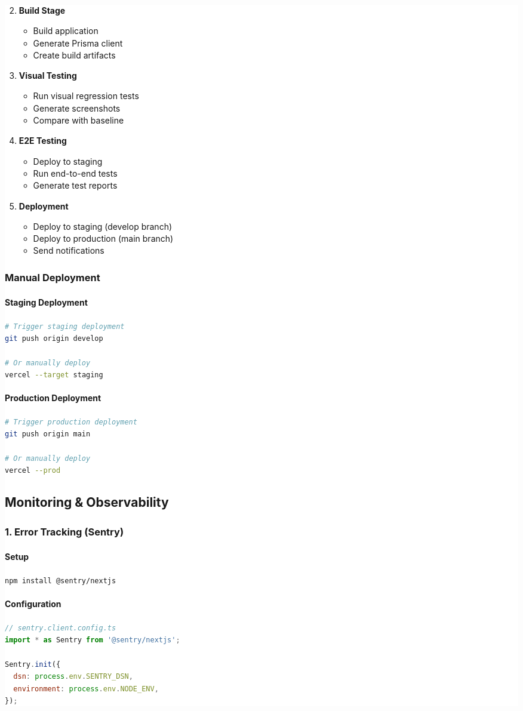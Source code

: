 2. **Build Stage**
   - Build application
   - Generate Prisma client
   - Create build artifacts

3. **Visual Testing**
   - Run visual regression tests
   - Generate screenshots
   - Compare with baseline

4. **E2E Testing**
   - Deploy to staging
   - Run end-to-end tests
   - Generate test reports

5. **Deployment**
   - Deploy to staging (develop branch)
   - Deploy to production (main branch)
   - Send notifications

### Manual Deployment

#### Staging Deployment
```bash
# Trigger staging deployment
git push origin develop

# Or manually deploy
vercel --target staging
```

#### Production Deployment
```bash
# Trigger production deployment
git push origin main

# Or manually deploy
vercel --prod
```

## Monitoring & Observability

### 1. Error Tracking (Sentry)

#### Setup
```bash
npm install @sentry/nextjs
```

#### Configuration
```javascript
// sentry.client.config.ts
import * as Sentry from '@sentry/nextjs';

Sentry.init({
  dsn: process.env.SENTRY_DSN,
  environment: process.env.NODE_ENV,
});
```

